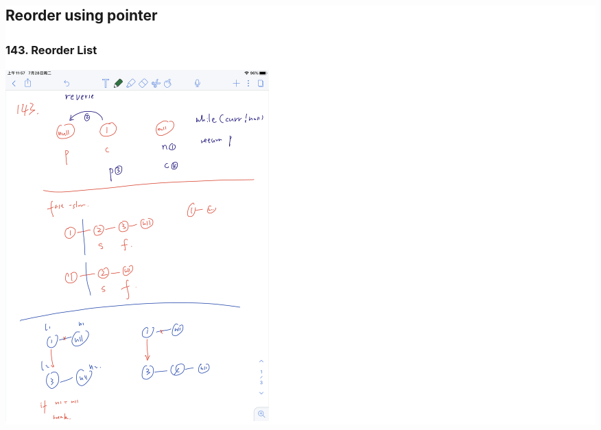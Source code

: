 

## Reorder using pointer

### 143. Reorder List

<img src="./images/IMG_0600.PNG" alt="IMG_0600" style="zoom:50%;" />
